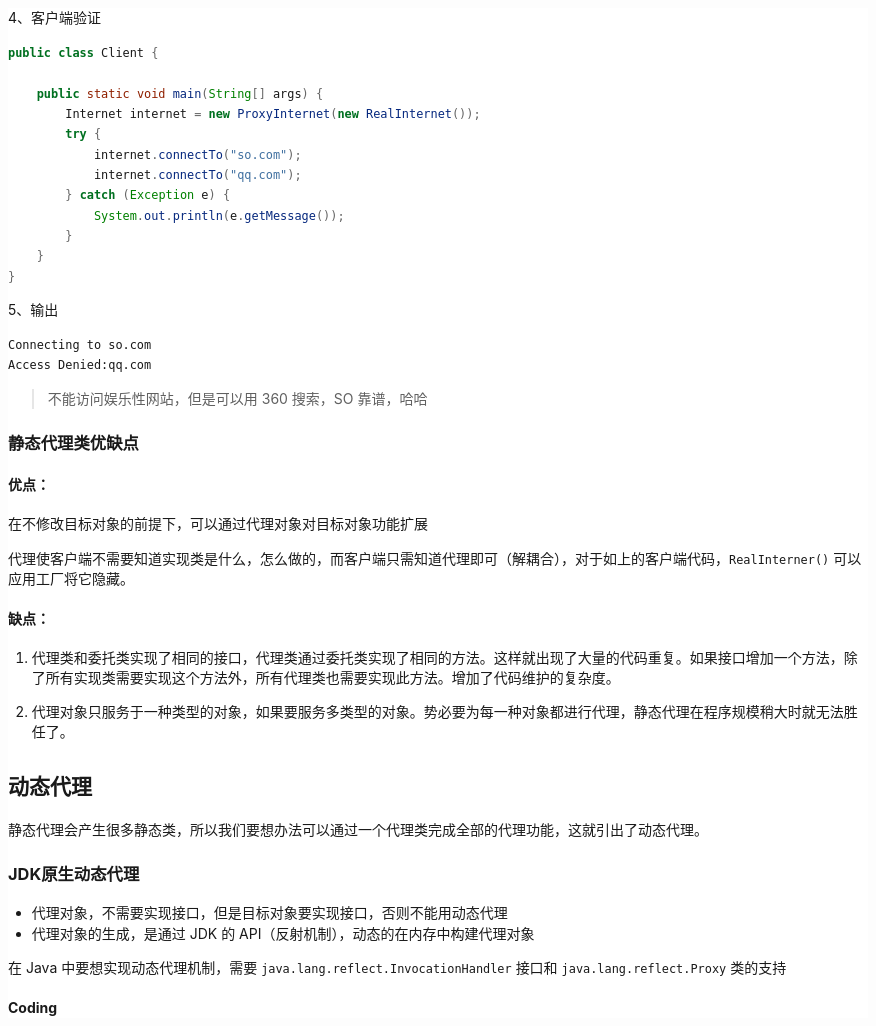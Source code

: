 4、客户端验证

```java
public class Client {

    public static void main(String[] args) {
        Internet internet = new ProxyInternet(new RealInternet());
        try {
            internet.connectTo("so.com");
            internet.connectTo("qq.com");
        } catch (Exception e) {
            System.out.println(e.getMessage());
        }
    }
}
```

5、输出

```
Connecting to so.com
Access Denied:qq.com
```

> 不能访问娱乐性网站，但是可以用 360 搜索，SO 靠谱，哈哈



### 静态代理类优缺点

#### 优点：

在不修改目标对象的前提下，可以通过代理对象对目标对象功能扩展

代理使客户端不需要知道实现类是什么，怎么做的，而客户端只需知道代理即可（解耦合），对于如上的客户端代码，`RealInterner()` 可以应用工厂将它隐藏。

#### 缺点：

1. 代理类和委托类实现了相同的接口，代理类通过委托类实现了相同的方法。这样就出现了大量的代码重复。如果接口增加一个方法，除了所有实现类需要实现这个方法外，所有代理类也需要实现此方法。增加了代码维护的复杂度。

2. 代理对象只服务于一种类型的对象，如果要服务多类型的对象。势必要为每一种对象都进行代理，静态代理在程序规模稍大时就无法胜任了。



## 动态代理

静态代理会产生很多静态类，所以我们要想办法可以通过一个代理类完成全部的代理功能，这就引出了动态代理。

### JDK原生动态代理

- 代理对象，不需要实现接口，但是目标对象要实现接口，否则不能用动态代理
- 代理对象的生成，是通过 JDK 的 API（反射机制），动态的在内存中构建代理对象

在 Java 中要想实现动态代理机制，需要 `java.lang.reflect.InvocationHandler` 接口和 `java.lang.reflect.Proxy` 类的支持

#### Coding
